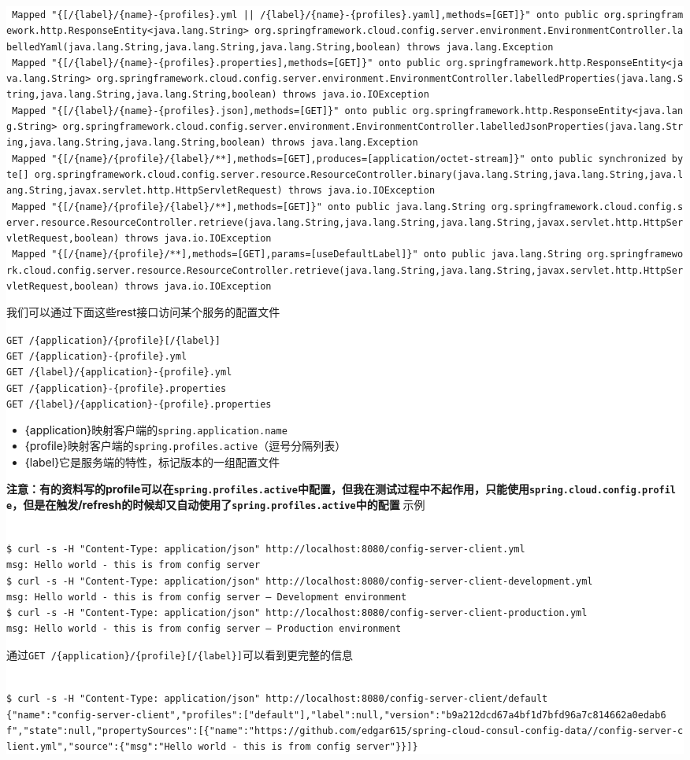 ```
 Mapped "{[/{label}/{name}-{profiles}.yml || /{label}/{name}-{profiles}.yaml],methods=[GET]}" onto public org.springframework.http.ResponseEntity<java.lang.String> org.springframework.cloud.config.server.environment.EnvironmentController.labelledYaml(java.lang.String,java.lang.String,java.lang.String,boolean) throws java.lang.Exception
 Mapped "{[/{label}/{name}-{profiles}.properties],methods=[GET]}" onto public org.springframework.http.ResponseEntity<java.lang.String> org.springframework.cloud.config.server.environment.EnvironmentController.labelledProperties(java.lang.String,java.lang.String,java.lang.String,boolean) throws java.io.IOException
 Mapped "{[/{label}/{name}-{profiles}.json],methods=[GET]}" onto public org.springframework.http.ResponseEntity<java.lang.String> org.springframework.cloud.config.server.environment.EnvironmentController.labelledJsonProperties(java.lang.String,java.lang.String,java.lang.String,boolean) throws java.lang.Exception
 Mapped "{[/{name}/{profile}/{label}/**],methods=[GET],produces=[application/octet-stream]}" onto public synchronized byte[] org.springframework.cloud.config.server.resource.ResourceController.binary(java.lang.String,java.lang.String,java.lang.String,javax.servlet.http.HttpServletRequest) throws java.io.IOException
 Mapped "{[/{name}/{profile}/{label}/**],methods=[GET]}" onto public java.lang.String org.springframework.cloud.config.server.resource.ResourceController.retrieve(java.lang.String,java.lang.String,java.lang.String,javax.servlet.http.HttpServletRequest,boolean) throws java.io.IOException
 Mapped "{[/{name}/{profile}/**],methods=[GET],params=[useDefaultLabel]}" onto public java.lang.String org.springframework.cloud.config.server.resource.ResourceController.retrieve(java.lang.String,java.lang.String,javax.servlet.http.HttpServletRequest,boolean) throws java.io.IOException
```
我们可以通过下面这些rest接口访问某个服务的配置文件
```
GET /{application}/{profile}[/{label}]
GET /{application}-{profile}.yml
GET /{label}/{application}-{profile}.yml
GET /{application}-{profile}.properties
GET /{label}/{application}-{profile}.properties
```


- {application}映射客户端的`spring.application.name`
- {profile}映射客户端的`spring.profiles.active`（逗号分隔列表）
- {label}它是服务端的特性，标记版本的一组配置文件

**注意：有的资料写的profile可以在`spring.profiles.active`中配置，但我在测试过程中不起作用，只能使用`spring.cloud.config.profile`，但是在触发/refresh的时候却又自动使用了`spring.profiles.active`中的配置**
示例

<pre class="line-numbers "><code class="language-shell">
$ curl -s -H "Content-Type: application/json" http://localhost:8080/config-server-client.yml
msg: Hello world - this is from config server
$ curl -s -H "Content-Type: application/json" http://localhost:8080/config-server-client-development.yml
msg: Hello world - this is from config server – Development environment
$ curl -s -H "Content-Type: application/json" http://localhost:8080/config-server-client-production.yml
msg: Hello world - this is from config server – Production environment
</code></pre>

通过`GET /{application}/{profile}[/{label}]`可以看到更完整的信息
<pre class="line-numbers "><code class="language-shell">
$ curl -s -H "Content-Type: application/json" http://localhost:8080/config-server-client/default
{"name":"config-server-client","profiles":["default"],"label":null,"version":"b9a212dcd67a4bf1d7bfd96a7c814662a0edab6f","state":null,"propertySources":[{"name":"https://github.com/edgar615/spring-cloud-consul-config-data//config-server-client.yml","source":{"msg":"Hello world - this is from config server"}}]}
</code></pre>
